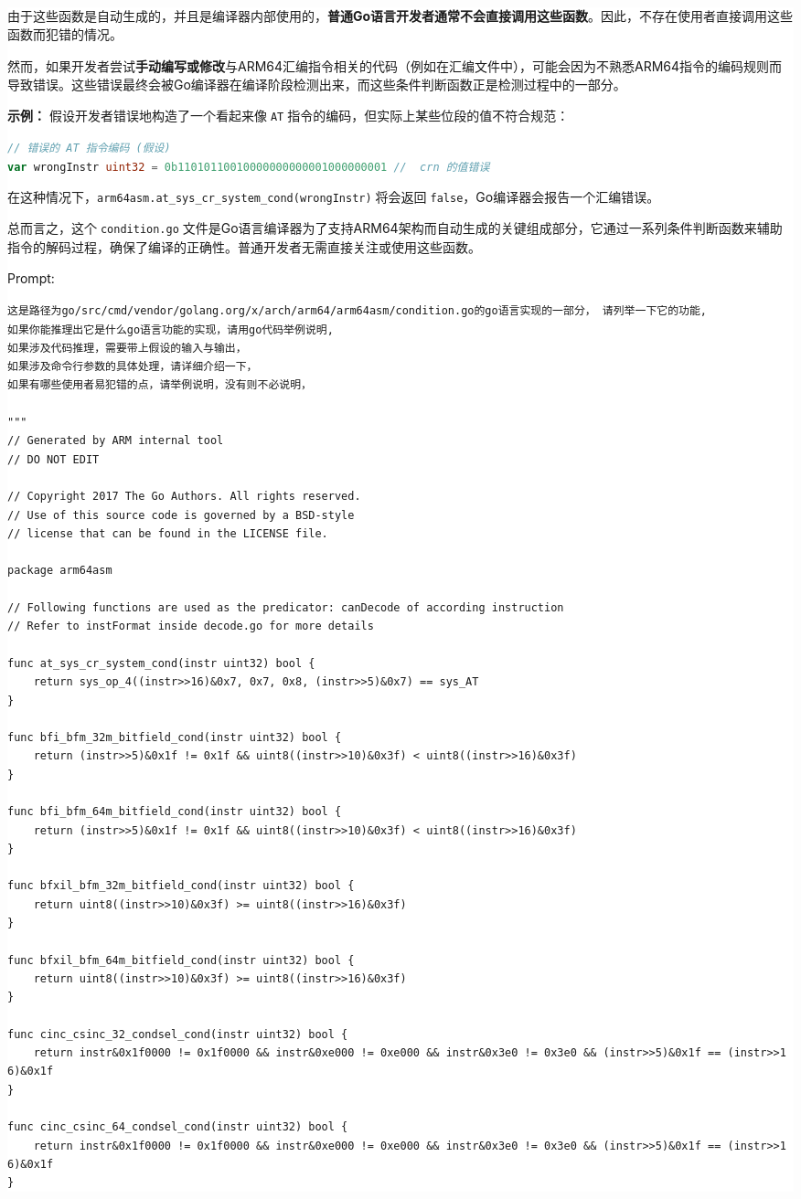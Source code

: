 由于这些函数是自动生成的，并且是编译器内部使用的，**普通Go语言开发者通常不会直接调用这些函数**。因此，不存在使用者直接调用这些函数而犯错的情况。

然而，如果开发者尝试**手动编写或修改**与ARM64汇编指令相关的代码（例如在汇编文件中），可能会因为不熟悉ARM64指令的编码规则而导致错误。这些错误最终会被Go编译器在编译阶段检测出来，而这些条件判断函数正是检测过程中的一部分。

**示例：** 假设开发者错误地构造了一个看起来像 `AT` 指令的编码，但实际上某些位段的值不符合规范：

```go
// 错误的 AT 指令编码 (假设)
var wrongInstr uint32 = 0b11010110010000000000001000000001 //  crn 的值错误
```

在这种情况下，`arm64asm.at_sys_cr_system_cond(wrongInstr)` 将会返回 `false`，Go编译器会报告一个汇编错误。

总而言之，这个 `condition.go` 文件是Go语言编译器为了支持ARM64架构而自动生成的关键组成部分，它通过一系列条件判断函数来辅助指令的解码过程，确保了编译的正确性。普通开发者无需直接关注或使用这些函数。

Prompt: 
```
这是路径为go/src/cmd/vendor/golang.org/x/arch/arm64/arm64asm/condition.go的go语言实现的一部分， 请列举一下它的功能, 　
如果你能推理出它是什么go语言功能的实现，请用go代码举例说明, 
如果涉及代码推理，需要带上假设的输入与输出，
如果涉及命令行参数的具体处理，请详细介绍一下，
如果有哪些使用者易犯错的点，请举例说明，没有则不必说明，

"""
// Generated by ARM internal tool
// DO NOT EDIT

// Copyright 2017 The Go Authors. All rights reserved.
// Use of this source code is governed by a BSD-style
// license that can be found in the LICENSE file.

package arm64asm

// Following functions are used as the predicator: canDecode of according instruction
// Refer to instFormat inside decode.go for more details

func at_sys_cr_system_cond(instr uint32) bool {
	return sys_op_4((instr>>16)&0x7, 0x7, 0x8, (instr>>5)&0x7) == sys_AT
}

func bfi_bfm_32m_bitfield_cond(instr uint32) bool {
	return (instr>>5)&0x1f != 0x1f && uint8((instr>>10)&0x3f) < uint8((instr>>16)&0x3f)
}

func bfi_bfm_64m_bitfield_cond(instr uint32) bool {
	return (instr>>5)&0x1f != 0x1f && uint8((instr>>10)&0x3f) < uint8((instr>>16)&0x3f)
}

func bfxil_bfm_32m_bitfield_cond(instr uint32) bool {
	return uint8((instr>>10)&0x3f) >= uint8((instr>>16)&0x3f)
}

func bfxil_bfm_64m_bitfield_cond(instr uint32) bool {
	return uint8((instr>>10)&0x3f) >= uint8((instr>>16)&0x3f)
}

func cinc_csinc_32_condsel_cond(instr uint32) bool {
	return instr&0x1f0000 != 0x1f0000 && instr&0xe000 != 0xe000 && instr&0x3e0 != 0x3e0 && (instr>>5)&0x1f == (instr>>16)&0x1f
}

func cinc_csinc_64_condsel_cond(instr uint32) bool {
	return instr&0x1f0000 != 0x1f0000 && instr&0xe000 != 0xe000 && instr&0x3e0 != 0x3e0 && (instr>>5)&0x1f == (instr>>16)&0x1f
}
```